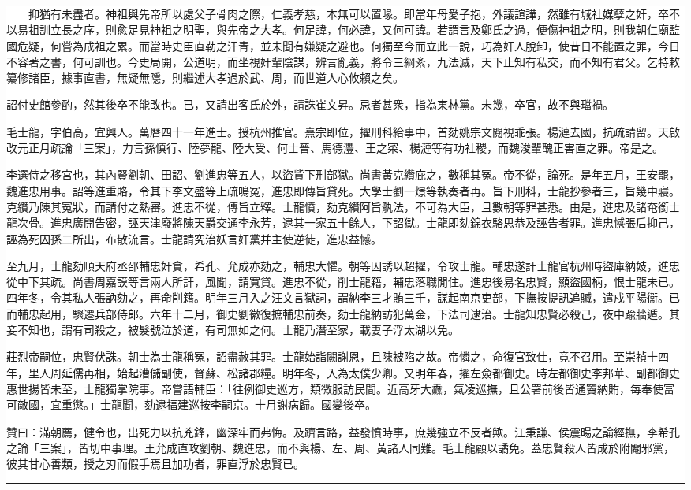 　　抑猶有未盡者。神祖與先帝所以處父子骨肉之際，仁義孝慈，本無可以置喙。即當年母愛子抱，外議諠譁，然雖有城社媒孽之奸，卒不以易祖訓立長之序，則愈足見神祖之明聖，與先帝之大孝。何足諱，何必諱，又何可諱。若謂言及鄭氏之過，便傷神祖之明，則我朝仁廟監國危疑，何嘗為成祖之累。而當時史臣直勒之汗青，並未聞有嫌疑之避也。何獨至今而立此一說，巧為奸人脫卸，使昔日不能置之罪，今日不容著之書，何可訓也。今史局開，公道明，而坐視奸輩陰謀，辨言亂義，將令三綱紊，九法滅，天下止知有私交，而不知有君父。乞特敕纂修諸臣，據事直書，無疑無隱，則繼述大孝過於武、周，而世道人心攸賴之矣。

詔付史館參酌，然其後卒不能改也。已，又請出客氏於外，請誅崔文昇。忌者甚衆，指為東林黨。未幾，卒官，故不與璫禍。

毛士龍，字伯高，宜興人。萬曆四十一年進士。授杭州推官。熹宗即位，擢刑科給事中，首劾姚宗文閱視乖張。楊漣去國，抗疏請留。天啟改元正月疏論「三案」，力言孫慎行、陸夢龍、陸大受、何士晉、馬德灃、王之寀、楊漣等有功社稷，而魏浚輩醜正害直之罪。帝是之。

李選侍之移宮也，其內豎劉朝、田詔、劉進忠等五人，以盜貲下刑部獄。尚書黃克纘庇之，數稱其冤。帝不從，論死。是年五月，王安罷，魏進忠用事。詔等進重賂，令其下李文盛等上疏鳴冤，進忠即傳旨貸死。大學士劉一燝等執奏者再。旨下刑科，士龍抄參者三，旨幾中寢。克纘乃陳其冤狀，而請付之熱審。進忠不從，傳旨立釋。士龍憤，劾克纘阿旨骫法，不可為大臣，且數朝等罪甚悉。由是，進忠及諸奄銜士龍次骨。進忠廣開告密，誣天津廢將陳天爵交通李永芳，逮其一家五十餘人，下詔獄。士龍即劾錦衣駱思恭及誣告者罪。進忠憾張后抑己，誣為死囚孫二所出，布散流言。士龍請究治妖言奸黨并主使逆徒，進忠益憾。

至九月，士龍劾順天府丞邵輔忠奸貪，希孔、允成亦劾之，輔忠大懼。朝等因誘以超擢，令攻士龍。輔忠遂訐士龍官杭州時盜庫納妓，進忠從中下其疏。尚書周嘉謨等言兩人所訐，風聞，請寬貸。進忠不從，削士龍籍，輔忠落職閒住。進忠後易名忠賢，顯盜國柄，恨士龍未已。四年冬，令其私人張訥劾之，再命削籍。明年三月入之汪文言獄詞，謂納李三才賄三千，謀起南京吏部，下撫按提訊追贓，遣戍平陽衞。已而輔忠起用，驟遷兵部侍郎。六年十二月，御史劉徽復摭輔忠前奏，劾士龍納訪犯萬金，下法司逮治。士龍知忠賢必殺己，夜中踰牆遁。其妾不知也，謂有司殺之，被髮號泣於道，有司無如之何。士龍乃潛至家，載妻子浮太湖以免。

莊烈帝嗣位，忠賢伏誅。朝士為士龍稱冤，詔盡赦其罪。士龍始詣闕謝恩，且陳被陷之故。帝憐之，命復官致仕，竟不召用。至崇禎十四年，里人周延儒再相，始起漕儲副使，督蘇、松諸郡糧。明年冬，入為太僕少卿。又明年春，擢左僉都御史。時左都御史李邦華、副都御史惠世揚皆未至，士龍獨掌院事。帝嘗語輔臣：「往例御史巡方，類微服訪民間。近高牙大纛，氣凌巡撫，且公署前後皆通竇納賄，每奉使富可敵國，宜重懲。」士龍聞，劾逮福建巡按李嗣京。十月謝病歸。國變後卒。

贊曰：滿朝薦，健令也，出死力以抗兇鋒，幽深牢而弗悔。及躋言路，益發憤時事，庶幾強立不反者歟。江秉謙、侯震暘之論經撫，李希孔之論「三案」，皆切中事理。王允成直攻劉朝、魏進忠，而不與楊、左、周、黃諸人同難。毛士龍顧以譎免。蓋忠賢殺人皆成於附閹邪黨，彼其甘心善類，授之刃而假手焉且加功者，罪直浮於忠賢已。

* * *

